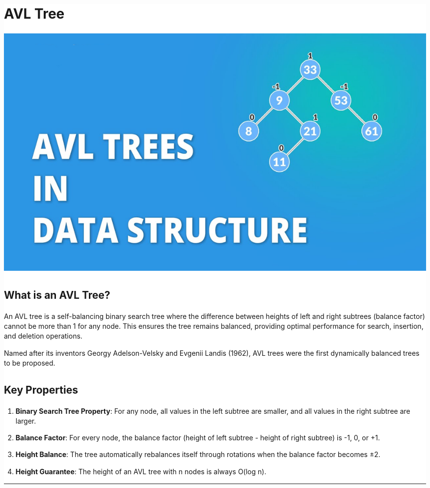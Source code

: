 # AVL Tree

![AVL Tree Visualization](./images/avl-tree.png)

## What is an AVL Tree?

An AVL tree is a self-balancing binary search tree where the difference between heights of left and right subtrees (balance factor) cannot be more than 1 for any node. This ensures the tree remains balanced, providing optimal performance for search, insertion, and deletion operations.

Named after its inventors Georgy Adelson-Velsky and Evgenii Landis (1962), AVL trees were the first dynamically balanced trees to be proposed.

## Key Properties

1. **Binary Search Tree Property**: For any node, all values in the left subtree are smaller, and all values in the right subtree are larger.

2. **Balance Factor**: For every node, the balance factor (height of left subtree - height of right subtree) is -1, 0, or +1.

3. **Height Balance**: The tree automatically rebalances itself through rotations when the balance factor becomes ±2.

4. **Height Guarantee**: The height of an AVL tree with n nodes is always O(log n).

---
